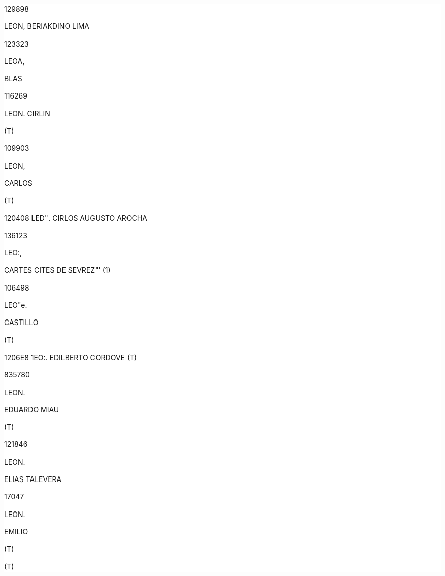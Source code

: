 129898

LEON, BERIAKDINO LIMA

123323

LEOA,

BLAS

116269

LEON. CIRLIN

(T)

109903

LEON,

CARLOS

(T)

120408 LED''. CIRLOS AUGUSTO AROCHA

136123

LEO:,

CARTES CITES DE SEVREZ"' (1)

106498

LEO"e.

CASTILLO

(T)

1206E8 1EO:. EDILBERTO CORDOVE (T)

835780

LEON.

EDUARDO MIAU

(T)

121846

LEON.

ELIAS TALEVERA

17047

LEON.

EMILIO

(T)

(T)
